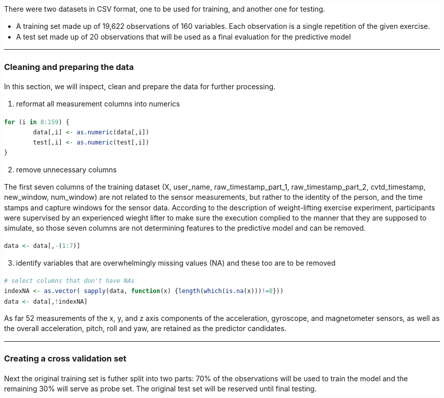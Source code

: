 There were two datasets in CSV format, one to be used for training, and another one for testing.

* A training set made up of 19,622 observations of 160 variables. Each observation is a single repetition of the given exercise.
* A test set made up of 20 observations that will be used as a final evaluation for the predictive model

---

### Cleaning and preparing the data

In this section, we will inspect, clean and prepare the data for further processing.

1. reformat all measurement columns into numerics


```r
for (i in 8:159) {
        data[,i] <- as.numeric(data[,i])
        test[,i] <- as.numeric(test[,i])
}
```

2. remove unnecessary columns

The first seven columns of the training dataset (X, user_name, raw_timestamp_part_1, raw_timestamp_part_2, cvtd_timestamp, new_window, num_window) are not related to the sensor measurements, but rather to the identity of the person, and the time stamps and capture windows for the sensor data.  According to the description of weight-lifting exercise experiment, participants were supervised by an experienced wieght lifter to make sure the execution complied to the manner that they are supposed to simulate, so those seven columns are not determining features to the predictive model and can be removed.


```r
data <- data[,-(1:7)]
```

3. identify variables that are overwhelmingly missing values (NA) and these too are to be removed


```r
# select columns that don't have NAs
indexNA <- as.vector( sapply(data, function(x) {length(which(is.na(x)))!=0}))
data <- data[,!indexNA]
```

As far 52 measurements of the x, y, and z axis components of the acceleration, gyroscope, and magnetometer sensors, as well as the overall acceleration, pitch, roll and yaw, are retained as the predictor candidates.

---

### Creating a cross validation set

Next the original training set is futher split into two parts: 70% of the observations will be used to train the model and the remaining 30% will serve as probe set. The original test set will be reserved until final testing.
